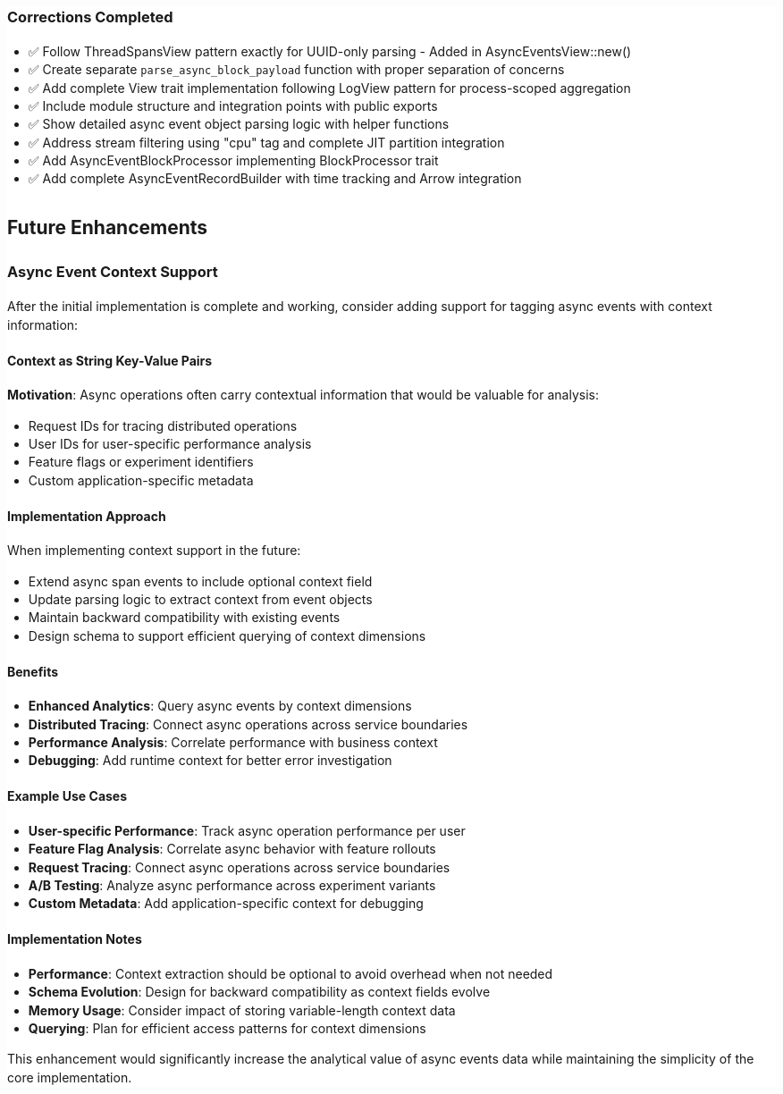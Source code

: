 ### Corrections Completed

- ✅ Follow ThreadSpansView pattern exactly for UUID-only parsing - Added in AsyncEventsView::new()
- ✅ Create separate `parse_async_block_payload` function with proper separation of concerns
- ✅ Add complete View trait implementation following LogView pattern for process-scoped aggregation  
- ✅ Include module structure and integration points with public exports
- ✅ Show detailed async event object parsing logic with helper functions
- ✅ Address stream filtering using "cpu" tag and complete JIT partition integration
- ✅ Add AsyncEventBlockProcessor implementing BlockProcessor trait
- ✅ Add complete AsyncEventRecordBuilder with time tracking and Arrow integration

## Future Enhancements

### Async Event Context Support

After the initial implementation is complete and working, consider adding support for tagging async events with context information:

#### Context as String Key-Value Pairs

**Motivation**: Async operations often carry contextual information that would be valuable for analysis:
- Request IDs for tracing distributed operations
- User IDs for user-specific performance analysis  
- Feature flags or experiment identifiers
- Custom application-specific metadata

#### Implementation Approach

When implementing context support in the future:
- Extend async span events to include optional context field
- Update parsing logic to extract context from event objects  
- Maintain backward compatibility with existing events
- Design schema to support efficient querying of context dimensions

#### Benefits

- **Enhanced Analytics**: Query async events by context dimensions
- **Distributed Tracing**: Connect async operations across service boundaries
- **Performance Analysis**: Correlate performance with business context
- **Debugging**: Add runtime context for better error investigation

#### Example Use Cases

- **User-specific Performance**: Track async operation performance per user
- **Feature Flag Analysis**: Correlate async behavior with feature rollouts  
- **Request Tracing**: Connect async operations across service boundaries
- **A/B Testing**: Analyze async performance across experiment variants
- **Custom Metadata**: Add application-specific context for debugging

#### Implementation Notes

- **Performance**: Context extraction should be optional to avoid overhead when not needed
- **Schema Evolution**: Design for backward compatibility as context fields evolve
- **Memory Usage**: Consider impact of storing variable-length context data
- **Querying**: Plan for efficient access patterns for context dimensions

This enhancement would significantly increase the analytical value of async events data while maintaining the simplicity of the core implementation.

